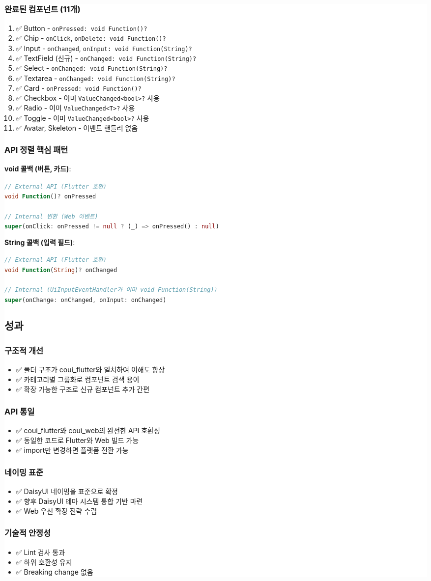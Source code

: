 ### 완료된 컴포넌트 (11개)
1. ✅ Button - `onPressed: void Function()?`
2. ✅ Chip - `onClick`, `onDelete: void Function()?`
3. ✅ Input - `onChanged`, `onInput: void Function(String)?`
4. ✅ TextField (신규) - `onChanged: void Function(String)?`
5. ✅ Select - `onChanged: void Function(String)?`
6. ✅ Textarea - `onChanged: void Function(String)?`
7. ✅ Card - `onPressed: void Function()?`
8. ✅ Checkbox - 이미 `ValueChanged<bool>?` 사용
9. ✅ Radio - 이미 `ValueChanged<T>?` 사용
10. ✅ Toggle - 이미 `ValueChanged<bool>?` 사용
11. ✅ Avatar, Skeleton - 이벤트 핸들러 없음

### API 정렬 핵심 패턴

**void 콜백 (버튼, 카드)**:
```dart
// External API (Flutter 호환)
void Function()? onPressed

// Internal 변환 (Web 이벤트)
super(onClick: onPressed != null ? (_) => onPressed() : null)
```

**String 콜백 (입력 필드)**:
```dart
// External API (Flutter 호환)
void Function(String)? onChanged

// Internal (UiInputEventHandler가 이미 void Function(String))
super(onChange: onChanged, onInput: onChanged)
```

## 성과

### 구조적 개선
- ✅ 폴더 구조가 coui_flutter와 일치하여 이해도 향상
- ✅ 카테고리별 그룹화로 컴포넌트 검색 용이
- ✅ 확장 가능한 구조로 신규 컴포넌트 추가 간편

### API 통일
- ✅ coui_flutter와 coui_web의 완전한 API 호환성
- ✅ 동일한 코드로 Flutter와 Web 빌드 가능
- ✅ import만 변경하면 플랫폼 전환 가능

### 네이밍 표준
- ✅ DaisyUI 네이밍을 표준으로 확정
- ✅ 향후 DaisyUI 테마 시스템 통합 기반 마련
- ✅ Web 우선 확장 전략 수립

### 기술적 안정성
- ✅ Lint 검사 통과
- ✅ 하위 호환성 유지
- ✅ Breaking change 없음
